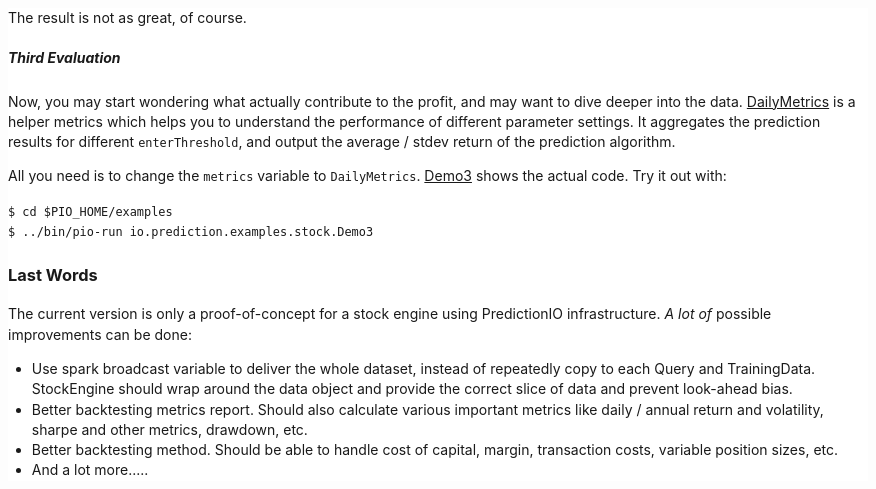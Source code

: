 The result is not as great, of course.

##### Third Evaluation
Now, you may start wondering what actually contribute to the profit, and may
want to dive deeper into the data. [DailyMetrics](DailyMetrics.scala) is a
helper metrics which helps you to understand the performance of different
parameter settings. It aggregates the prediction results for different
`enterThreshold`, and output the average / stdev return of the prediction
algorithm.

All you need is to change the `metrics` variable to `DailyMetrics`.
[Demo3](Demo3.scala) shows the actual code. Try it out with:
```
$ cd $PIO_HOME/examples
$ ../bin/pio-run io.prediction.examples.stock.Demo3
```

### Last Words
The current version is only a proof-of-concept for a stock engine using
PredictionIO infrastructure. *A lot of* possible improvements can be done:
- Use spark broadcast variable to deliver the whole dataset, instead of
  repeatedly copy to each Query and TrainingData. StockEngine should wrap around
  the data object and provide the correct slice of data and prevent look-ahead
  bias.
- Better backtesting metrics report. Should also calculate various important
  metrics like daily / annual return and volatility, sharpe and other metrics,
  drawdown, etc.
- Better backtesting method. Should be able to handle cost of capital, margin,
  transaction costs, variable position sizes, etc.
- And a lot more.....
